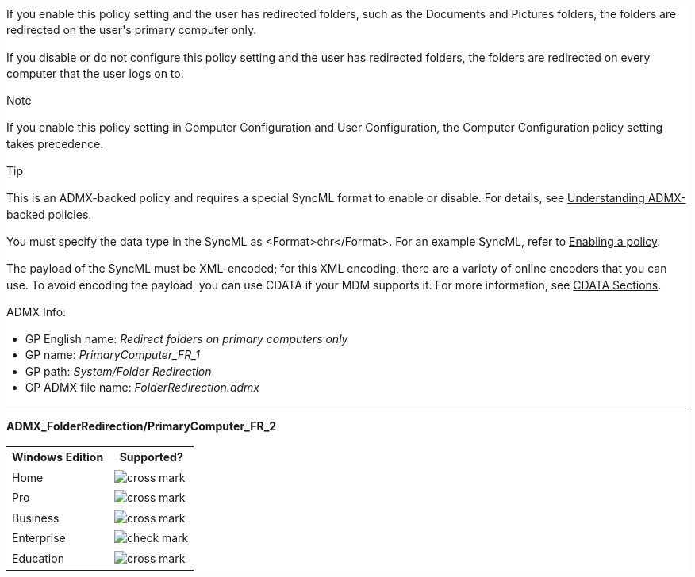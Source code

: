 If you enable this policy setting and the user has redirected folders, such as the Documents and Pictures folders, the folders are redirected on the user's primary computer only.

If you disable or do not configure this policy setting and the user has redirected folders, the folders are redirected on every computer that the user logs on to.

> [!NOTE]
> If you enable this policy setting in Computer Configuration and User Configuration, the Computer Configuration policy setting takes precedence.


> [!TIP]
> This is an ADMX-backed policy and requires a special SyncML format to enable or disable.  For details, see [Understanding ADMX-backed policies](./understanding-admx-backed-policies.md).
> 
> You must specify the data type in the SyncML as &lt;Format&gt;chr&lt;/Format&gt;. For an example SyncML, refer to [Enabling a policy](./understanding-admx-backed-policies.md#enabling-a-policy).
> 
> The payload of the SyncML must be XML-encoded; for this XML encoding, there are a variety of online encoders that you can use. To avoid encoding the payload, you can use CDATA if your MDM supports it. For more information, see [CDATA Sections](http://www.w3.org/TR/REC-xml/#sec-cdata-sect).


ADMX Info:  
-   GP English name: *Redirect folders on primary computers only*
-   GP name: *PrimaryComputer_FR_1*
-   GP path: *System/Folder Redirection*
-   GP ADMX file name: *FolderRedirection.admx*



<hr/>


<a href="" id="admx-folderredirection-primarycomputer-fr-2"></a>**ADMX_FolderRedirection/PrimaryComputer_FR_2**  

<table>
<tr>
    <th>Windows Edition</th>
    <th>Supported?</th>
</tr>
<tr>
    <td>Home</td>
    <td><img src="images/crossmark.png" alt="cross mark" /></td>
</tr>
<tr>
    <td>Pro</td>
    <td><img src="images/crossmark.png" alt="cross mark" /></td>
</tr>
<tr>
    <td>Business</td>
    <td><img src="images/crossmark.png" alt="cross mark" /></td>
</tr>
<tr>
    <td>Enterprise</td>
    <td><img src="images/checkmark.png" alt="check mark" /></td>
</tr>
<tr>
    <td>Education</td>
    <td><img src="images/crossmark.png" alt="cross mark" /></td>
</tr>
</table>

